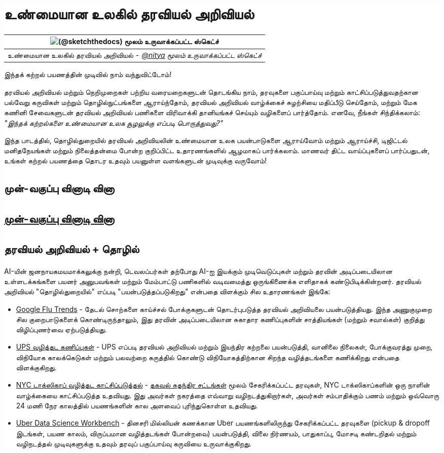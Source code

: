 
# உண்மையான உலகில் தரவியல் அறிவியல்

| ![ [(@sketchthedocs)](https://sketchthedocs.dev) மூலம் உருவாக்கப்பட்ட ஸ்கெட்ச் ](../../sketchnotes/20-DataScience-RealWorld.png) |
| :--------------------------------------------------------------------------------------------------------------: |
|               உண்மையான உலகில் தரவியல் அறிவியல் - _[@nitya](https://twitter.com/nitya) மூலம் உருவாக்கப்பட்ட ஸ்கெட்ச்_               |

இந்தக் கற்றல் பயணத்தின் முடிவில் நாம் வந்துவிட்டோம்!

தரவியல் அறிவியல் மற்றும் நெறிமுறைகள் பற்றிய வரையறைகளுடன் தொடங்கிய நாம், தரவுகளை பகுப்பாய்வு மற்றும் காட்சிப்படுத்துவதற்கான பல்வேறு கருவிகள் மற்றும் தொழில்நுட்பங்களை ஆராய்ந்தோம், தரவியல் அறிவியல் வாழ்க்கைச் சுழற்சியை மதிப்பீடு செய்தோம், மற்றும் மேக கணினி சேவைகளுடன் தரவியல் அறிவியல் பணிகளை விரிவாக்கி தானியங்கச் செய்யும் வழிகளைப் பார்த்தோம். எனவே, நீங்கள் சிந்திக்கலாம்: _"இந்தக் கற்றல்களை உண்மையான உலக சூழலுக்கு எப்படி பொருத்துவது?"_

இந்த பாடத்தில், தொழில்துறையில் தரவியல் அறிவியலின் உண்மையான உலக பயன்பாடுகளை ஆராய்வோம் மற்றும் ஆராய்ச்சி, டிஜிட்டல் மனிதநேயங்கள் மற்றும் நிலைத்தன்மை போன்ற குறிப்பிட்ட உதாரணங்களில் ஆழமாகப் பார்க்கலாம். மாணவர் திட்ட வாய்ப்புகளைப் பார்ப்பதுடன், உங்கள் கற்றல் பயணத்தை தொடர உதவும் பயனுள்ள வளங்களுடன் முடிவுக்கு வருவோம்!

## முன்-வகுப்பு வினாடி வினா

## [முன்-வகுப்பு வினாடி வினா](https://ff-quizzes.netlify.app/en/ds/quiz/38)

## தரவியல் அறிவியல் + தொழில்

AI-யின் ஜனநாயகமயமாக்கலுக்கு நன்றி, டெவலப்பர்கள் தற்போது AI-ஐ இயக்கும் முடிவெடுப்புகள் மற்றும் தரவின் அடிப்படையிலான உள்ளடக்கங்களை பயனர் அனுபவங்கள் மற்றும் மேம்பாட்டு பணிகளில் வடிவமைத்து ஒருங்கிணைக்க எளிதாகக் கண்டுபிடிக்கின்றனர். தரவியல் அறிவியல் "தொழில்துறையில்" எப்படி "பயன்படுத்தப்படுகிறது" என்பதை விளக்கும் சில உதாரணங்கள் இங்கே:

 * [Google Flu Trends](https://www.wired.com/2015/10/can-learn-epic-failure-google-flu-trends/) - தேடல் சொற்களை காய்ச்சல் போக்குகளுடன் தொடர்புபடுத்த தரவியல் அறிவியலை பயன்படுத்தியது. இந்த அணுகுமுறை சில குறைபாடுகளைக் கொண்டிருந்தாலும், இது தரவின் அடிப்படையிலான சுகாதார கணிப்புகளின் சாத்தியங்கள் (மற்றும் சவால்கள்) குறித்து விழிப்புணர்வை ஏற்படுத்தியது.

 * [UPS வழித்தட கணிப்புகள்](https://www.technologyreview.com/2018/11/21/139000/how-ups-uses-ai-to-outsmart-bad-weather/) - UPS எப்படி தரவியல் அறிவியல் மற்றும் இயந்திர கற்றலை பயன்படுத்தி, வானிலை நிலைகள், போக்குவரத்து முறை, விநியோக காலக்கெடுகள் மற்றும் பலவற்றை கருத்தில் கொண்டு விநியோகத்திற்கான சிறந்த வழித்தடங்களை கணிக்கிறது என்பதை விளக்குகிறது.

 * [NYC டாக்ஸிகாப் வழித்தட காட்சிப்படுத்தல்](http://chriswhong.github.io/nyctaxi/) - [தகவல் சுதந்திர சட்டங்கள்](https://chriswhong.com/open-data/foil_nyc_taxi/) மூலம் சேகரிக்கப்பட்ட தரவுகள், NYC டாக்ஸிகாப்களின் ஒரு நாளின் வாழ்க்கையை காட்சிப்படுத்த உதவியது. இது அவர்கள் நகரத்தை எவ்வாறு வழிநடத்துகிறார்கள், அவர்கள் சம்பாதிக்கும் பணம் மற்றும் ஒவ்வொரு 24 மணி நேர காலத்தில் பயணங்களின் கால அளவைப் புரிந்துகொள்ள உதவியது.

 * [Uber Data Science Workbench](https://eng.uber.com/dsw/) - தினசரி மில்லியன் கணக்கான Uber பயணங்களிலிருந்து சேகரிக்கப்பட்ட தரவுகளை (pickup & dropoff இடங்கள், பயண காலம், விருப்பமான வழித்தடங்கள் போன்றவை) பயன்படுத்தி, விலை நிர்ணயம், பாதுகாப்பு, மோசடி கண்டறிதல் மற்றும் வழிநடத்தல் முடிவுகளுக்கு உதவும் தரவுப் பகுப்பாய்வு கருவியை உருவாக்குகிறது.
